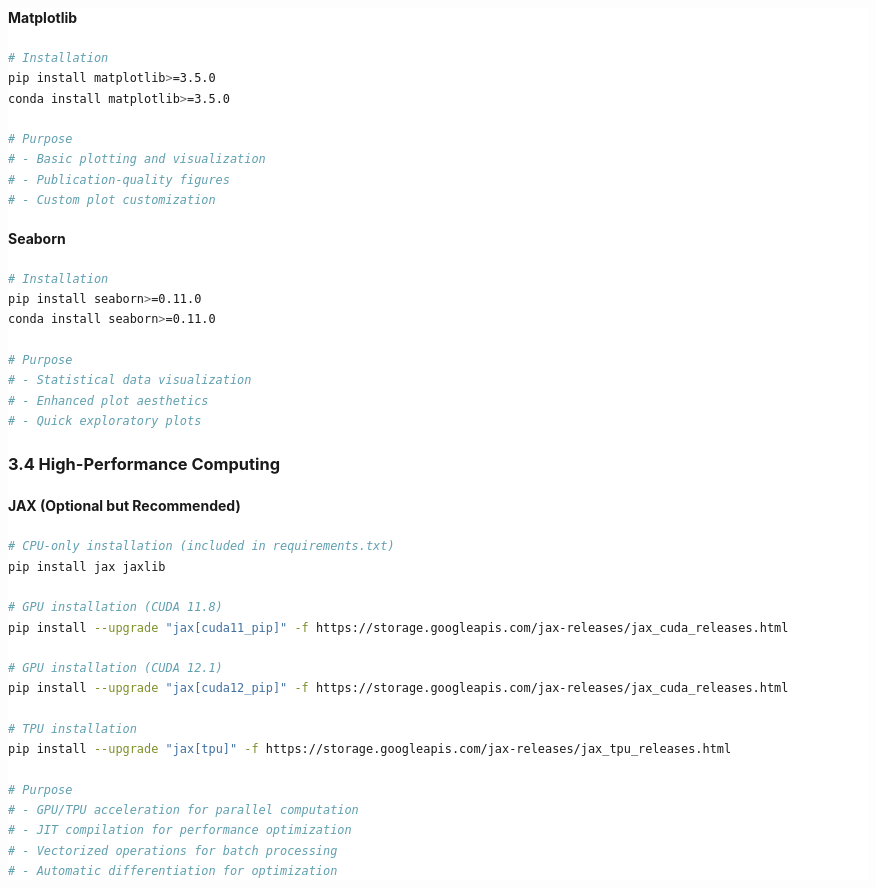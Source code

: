 #### Matplotlib

```bash
# Installation
pip install matplotlib>=3.5.0
conda install matplotlib>=3.5.0

# Purpose
# - Basic plotting and visualization
# - Publication-quality figures
# - Custom plot customization
```

#### Seaborn

```bash
# Installation
pip install seaborn>=0.11.0
conda install seaborn>=0.11.0

# Purpose
# - Statistical data visualization
# - Enhanced plot aesthetics
# - Quick exploratory plots
```

### 3.4 High-Performance Computing

#### JAX (Optional but Recommended)

```bash
# CPU-only installation (included in requirements.txt)
pip install jax jaxlib

# GPU installation (CUDA 11.8)
pip install --upgrade "jax[cuda11_pip]" -f https://storage.googleapis.com/jax-releases/jax_cuda_releases.html

# GPU installation (CUDA 12.1)
pip install --upgrade "jax[cuda12_pip]" -f https://storage.googleapis.com/jax-releases/jax_cuda_releases.html

# TPU installation
pip install --upgrade "jax[tpu]" -f https://storage.googleapis.com/jax-releases/jax_tpu_releases.html

# Purpose
# - GPU/TPU acceleration for parallel computation
# - JIT compilation for performance optimization
# - Vectorized operations for batch processing
# - Automatic differentiation for optimization
```
